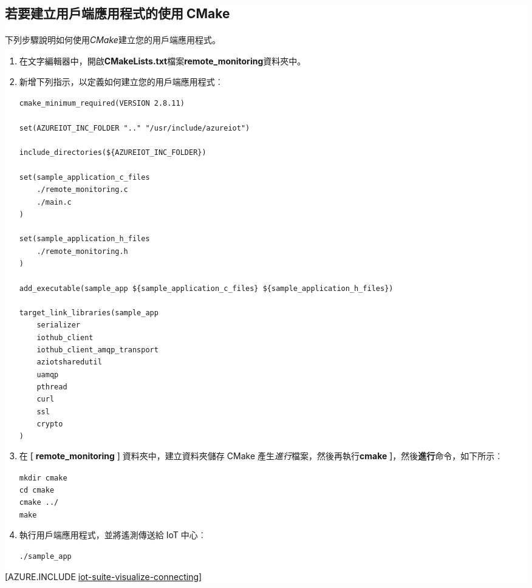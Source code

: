 ## <a name="use-cmake-to-build-the-client-application"></a>若要建立用戶端應用程式的使用 CMake

下列步驟說明如何使用*CMake*建立您的用戶端應用程式。

1. 在文字編輯器中，開啟**CMakeLists.txt**檔案**remote_monitoring**資料夾中。

2. 新增下列指示，以定義如何建立您的用戶端應用程式︰

    ```
    cmake_minimum_required(VERSION 2.8.11)

    set(AZUREIOT_INC_FOLDER ".." "/usr/include/azureiot")

    include_directories(${AZUREIOT_INC_FOLDER})

    set(sample_application_c_files
        ./remote_monitoring.c
        ./main.c
    )

    set(sample_application_h_files
        ./remote_monitoring.h
    )

    add_executable(sample_app ${sample_application_c_files} ${sample_application_h_files})

    target_link_libraries(sample_app
        serializer
        iothub_client
        iothub_client_amqp_transport
        aziotsharedutil
        uamqp
        pthread
        curl
        ssl
        crypto
    )
    ```

3. 在 [ **remote_monitoring** ] 資料夾中，建立資料夾儲存 CMake 產生*進行*檔案，然後再執行**cmake** ]，然後**進行**命令，如下所示︰

    ```
    mkdir cmake
    cd cmake
    cmake ../
    make
    ```

4. 執行用戶端應用程式，並將遙測傳送給 IoT 中心︰

    ```
    ./sample_app
    ```

[AZURE.INCLUDE [iot-suite-visualize-connecting](../../includes/iot-suite-visualize-connecting.md)]

